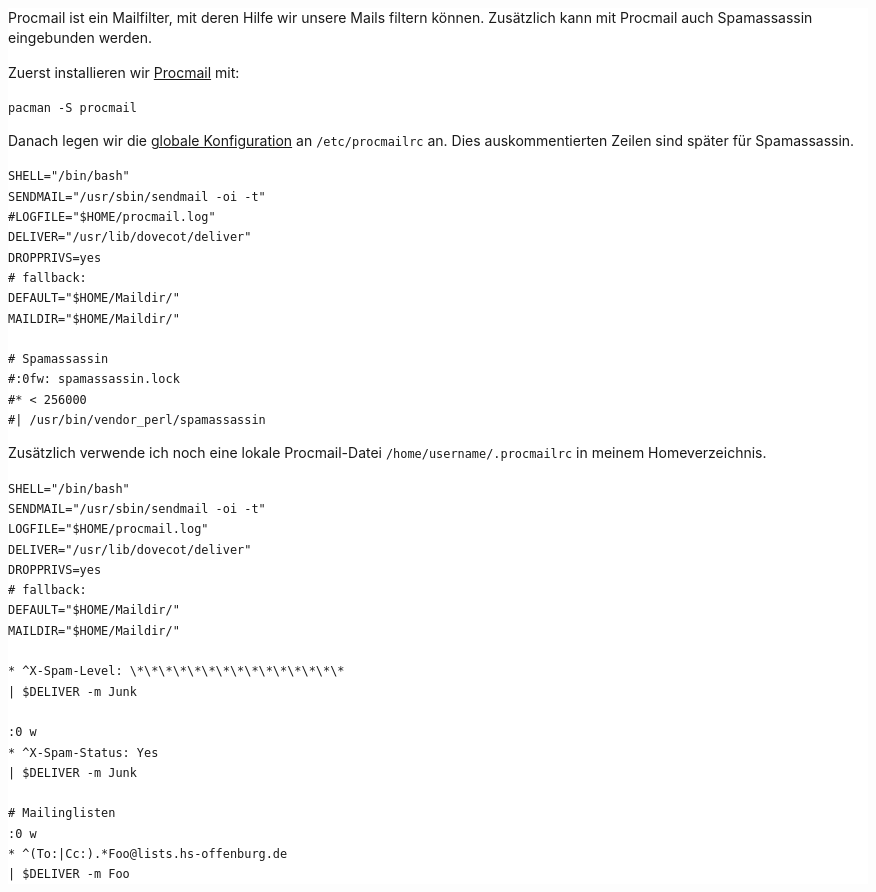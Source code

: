 Procmail ist ein Mailfilter, mit deren Hilfe wir unsere Mails filtern können. Zusätzlich kann mit Procmail auch Spamassassin eingebunden werden.

Zuerst installieren wir [Procmail][archproc] mit:

	pacman -S procmail

Danach legen wir die [globale Konfiguration][doveproc] an `/etc/procmailrc` an. Dies auskommentierten Zeilen sind später für Spamassassin.

	SHELL="/bin/bash"
	SENDMAIL="/usr/sbin/sendmail -oi -t"
	#LOGFILE="$HOME/procmail.log"
	DELIVER="/usr/lib/dovecot/deliver"
	DROPPRIVS=yes
	# fallback:
	DEFAULT="$HOME/Maildir/"
	MAILDIR="$HOME/Maildir/"
	
	# Spamassassin
	#:0fw: spamassassin.lock
	#* < 256000
	#| /usr/bin/vendor_perl/spamassassin


Zusätzlich verwende ich noch eine lokale Procmail-Datei `/home/username/.procmailrc` in meinem Homeverzeichnis.

	SHELL="/bin/bash"
	SENDMAIL="/usr/sbin/sendmail -oi -t"
	LOGFILE="$HOME/procmail.log"
	DELIVER="/usr/lib/dovecot/deliver"
	DROPPRIVS=yes
	# fallback:
	DEFAULT="$HOME/Maildir/"
	MAILDIR="$HOME/Maildir/"
	
	* ^X-Spam-Level: \*\*\*\*\*\*\*\*\*\*\*\*\*\*\*
	| $DELIVER -m Junk
	
	:0 w
	* ^X-Spam-Status: Yes
	| $DELIVER -m Junk
	
	# Mailinglisten
	:0 w
	* ^(To:|Cc:).*Foo@lists.hs-offenburg.de
	| $DELIVER -m Foo
	

[arch]:     https://www.archlinux.de/
[jiffybox]: http://www.df.eu/de/cloud-hosting/cloud-server/
[maildir]:  https://de.wikipedia.org/wiki/Maildir
[sslbefehle]: https://www.sslshopper.com/article-most-common-openssl-commands.html
[cn]: https://icertificate.eu/wiki/Was_ist_ein_Common-Name
[archopensmtpd]: https://wiki.archlinux.org/index.php/OpenSMTPD
[calomel]: https://calomel.org/opensmtpd.html
[archdovecot]: https://wiki.archlinux.org/index.php/Dovecot
[thauto]: https://developer.mozilla.org/de/docs/Mozilla/Thunderbird/Autoconfiguration#Configuration_server_at_ISP
[thautofile]: https://developer.mozilla.org/en-US/docs/Mozilla/Thunderbird/Autoconfiguration/FileFormat/HowTo
[doveproc]: http://wiki2.dovecot.org/procmail
[archproc]: https://wiki.archlinux.org/index.php/Procmail
[spamproc]: https://wiki.apache.org/spamassassin/UsedViaProcmail